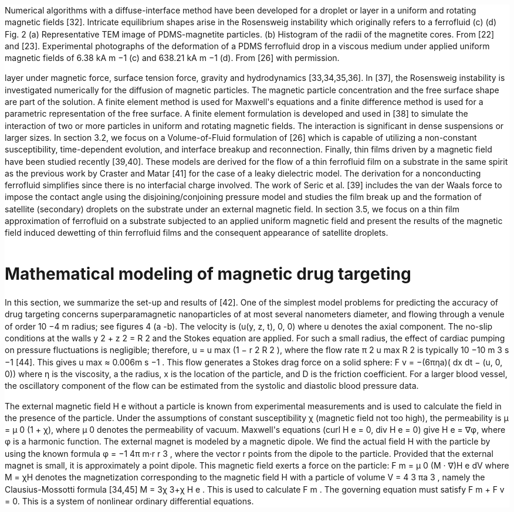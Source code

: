 Numerical algorithms with a diffuse-interface method have been developed for a droplet or layer in a uniform and rotating magnetic fields [32]. Intricate equilibrium shapes arise in the Rosensweig instability which originally refers to a ferrofluid
(c) (d) Fig. 2 (a) Representative TEM image of PDMS-magnetite particles. (b)
Histogram of the radii of the magnetite cores. From [22] and [23]. Experimental photographs of the deformation of a PDMS ferrofluid drop in a viscous medium under applied uniform magnetic fields of 6.38 kA m −1 (c) and 638.21 kA m −1 (d). From [26] with permission.

layer under magnetic force, surface tension force, gravity and hydrodynamics [33,34,35,36]. In [37], the Rosensweig instability is investigated numerically for the diffusion of magnetic particles. The magnetic particle concentration and the free surface shape are part of the solution. A finite element method is used for Maxwell's equations and a finite difference method is used for a parametric representation of the free surface. A finite element formulation is developed and used in [38] to simulate the interaction of two or more particles in uniform and rotating magnetic fields. The interaction is significant in dense suspensions or larger sizes. In section 3.2, we focus on a Volume-of-Fluid formulation of [26] which is capable of utilizing a non-constant susceptibility, time-dependent evolution, and interface breakup and reconnection. Finally, thin films driven by a magnetic field have been studied recently [39,40]. These models are derived for the flow of a thin ferrofluid film on a substrate in the same spirit as the previous work by Craster and Matar [41] for the case of a leaky dielectric model. The derivation for a nonconducting ferrofluid simplifies since there is no interfacial charge involved. The work of Seric et al. [39] includes the van der Waals force to impose the contact angle using the disjoining/conjoining pressure model and studies the film break up and the formation of satellite (secondary) droplets on the substrate under an external magnetic field. In section 3.5, we focus on a thin film approximation of ferrofluid on a substrate subjected to an applied uniform magnetic field and present the results of the magnetic field induced dewetting of thin ferrofluid films and the consequent appearance of satellite droplets.


# Mathematical modeling of magnetic drug targeting

In this section, we summarize the set-up and results of [42]. One of the simplest model problems for predicting the accuracy of drug targeting concerns superparamagnetic nanoparticles of at most several nanometers diameter, and flowing through a venule of order 10 −4 m radius; see figures 4 (a -b). The velocity is (u(y, z, t), 0, 0) where u denotes the axial component. The no-slip conditions at the walls y 2 + z 2 = R 2 and the Stokes equation are applied. For such a small radius, the effect of cardiac pumping on pressure fluctuations is negligible; therefore, u = u max (1 − r 2 R 2 ), where the flow rate π 2 u max R 2 is typically 10 −10 m 3 s −1 [44]. This gives u max ≈ 0.006m s −1 . This flow generates a Stokes drag force on a solid sphere:
F v = −(6πηa)( dx dt − (u, 0, 0))
where η is the viscosity, a the radius, x is the location of the particle, and D is the friction coefficient. For a larger blood vessel, the oscillatory component of the flow can be estimated from the systolic and diastolic blood pressure data.

The external magnetic field H e without a particle is known from experimental measurements and is used to calculate the field in the presence of the particle. Under the assumptions of constant susceptibility χ (magnetic field not too high), the permeability is µ = µ 0 (1 + χ), where µ 0 denotes the permeability of vacuum. Maxwell's equations (curl H e = 0, div H e = 0) give H e = ∇φ, where φ is a harmonic function. The external magnet is modeled by a magnetic dipole. We find the actual field H with the particle by using the known formula φ = −1 4π m·r r 3 , where the vector r points from the dipole to the particle. Provided that the external magnet is small, it is approximately a point dipole. This magnetic field exerts a force on the particle: F m = µ 0 (M · ∇)H e dV where M = χH denotes the magnetization corresponding to the magnetic field H with a particle of volume V = 4 3 πa 3 , namely the Clausius-Mossotti formula [34,45] M = 3χ 3+χ H e . This is used to calculate F m . The governing equation must satisfy F m + F v = 0. This is a system of nonlinear ordinary differential equations.

